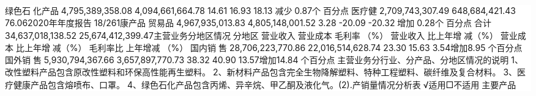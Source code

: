 绿色石
化产品
4,795,389,358.08
4,094,661,664.78
14.61
16.93
18.13
减少
0.87个
百分点
医疗健
2,709,743,307.49
648,684,421.43
76.062020年年度报告
18/261康产品
贸易品
4,967,935,013.83
4,805,148,001.52
3.28
-20.09
-20.32
增加
0.28个
百分点
合计
34,637,018,138.52
25,674,412,399.47主营业务分地区情况
分地区
营业收入
营业成本
毛利率
（%）
营业收入
比上年增
减（%）
营业成本
比上年增
减（%）
毛利率比
上年增减
（%）
国内销
售
28,706,223,770.86
22,016,514,628.74
23.30
15.63
3.54增加8.95
个百分点
国外销
售
5,930,794,367.66
3,657,897,770.73
38.32
40.90
13.57增加14.84
个百分点
主营业务分行业、分产品、分地区情况的说明
1、改性塑料产品包含原改性塑料和环保高性能再生塑料。
2、新材料产品包含完全生物降解塑料、特种工程塑料、碳纤维及复合材料。
3、医疗健康产品包含熔喷布、口罩。
4、绿色石化产品包含丙烯、异辛烷、甲乙酮及液化气。(2).产销量情况分析表
√适用□不适用
主要产品